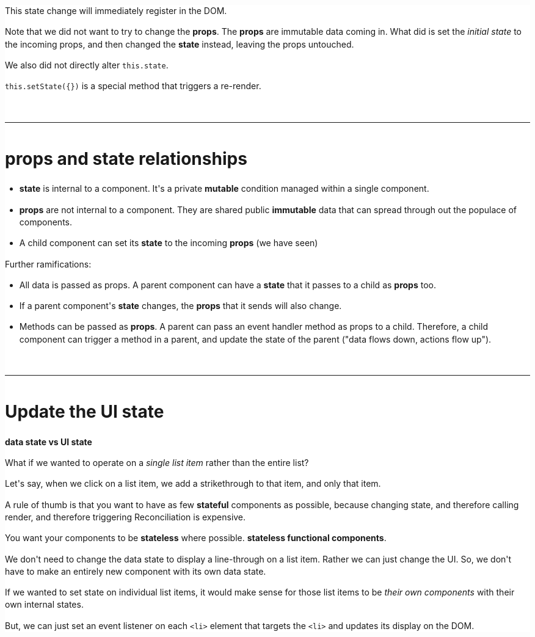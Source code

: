 This state change will immediately register in the DOM.

Note that we did not want to try to change the **props**. The **props** are immutable data coming in. What did is set the _initial state_ to the incoming props, and then changed the **state** instead, leaving the props untouched.

We also did not directly alter `this.state`.

`this.setState({})` is a special method that triggers a re-render.


<br>
<hr>

# props and state relationships

* **state** is internal to a component. It's a private **mutable** condition managed within a single component.

* **props** are not internal to a component. They are shared public **immutable** data that can spread through out the populace of components.

* A child component can set its **state** to the incoming **props** (we have seen)

Further ramifications: 

* All data is passed as props. A parent component can have a **state** that it passes to a child as **props** too.

* If a parent component's **state** changes, the **props** that it sends will also change.

* Methods can be passed as **props**. A parent can pass an event handler method as props to a child. Therefore, a child component can trigger a method in a parent, and update the state of the parent ("data flows down, actions flow up"). 

<br>
<hr>

# Update the UI state

**data state vs UI state**

What if we wanted to operate on a _single list item_ rather than the entire list?

Let's say, when we click on a list item, we add a strikethrough to that item, and only that item.

A rule of thumb is that you want to have as few **stateful** components as possible, because changing state, and therefore calling render, and therefore triggering Reconciliation is expensive.

You want your components to be **stateless** where possible. **stateless functional components**. 

We don't need to change the data state to display a line-through on a list item. Rather we can just change the UI. So, we don't have to make an entirely new component with its own data state.

If we wanted to set state on individual list items, it would make sense for those list items to be _their own components_ with their own internal states. 

But, we can just set an event listener on each `<li>` element that targets the `<li>` and updates its display on the DOM.
